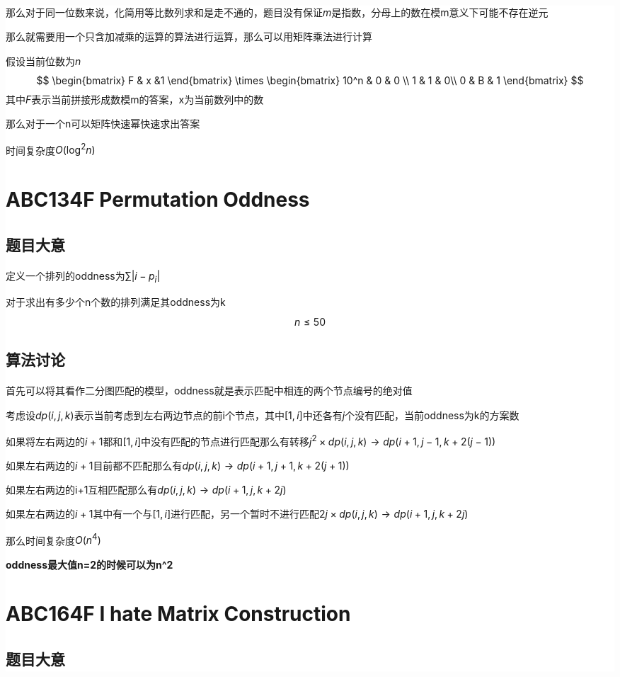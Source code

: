 那么对于同一位数来说，化简用等比数列求和是走不通的，题目没有保证$m$是指数，分母上的数在模m意义下可能不存在逆元

那么就需要用一个只含加减乘的运算的算法进行运算，那么可以用矩阵乘法进行计算

假设当前位数为$n$
$$
\begin{bmatrix}
F & x &1 
\end{bmatrix}
\times 
\begin{bmatrix}
10^n & 0 & 0 \\ 
1 & 1 & 0\\ 
0 & B & 1
\end{bmatrix}
$$
其中$F$表示当前拼接形成数模m的答案，x为当前数列中的数

那么对于一个n可以矩阵快速幂快速求出答案

时间复杂度$O(\log ^2n)$

# ABC134F **Permutation Oddness**

## 题目大意

定义一个排列的oddness为$\sum |i-p_i|$

对于求出有多少个n个数的排列满足其oddness为k
$$
n\leq 50
$$

## 算法讨论

首先可以将其看作二分图匹配的模型，oddness就是表示匹配中相连的两个节点编号的绝对值

考虑设$dp(i,j,k)$表示当前考虑到左右两边节点的前i个节点，其中$[1,i]$中还各有$j$个没有匹配，当前oddness为k的方案数

如果将左右两边的$i+1$都和$[1,i]$中没有匹配的节点进行匹配那么有转移$j^2\times dp(i,j,k)\rightarrow dp(i+1,j-1,k+2(j-1))$

如果左右两边的$i+1$目前都不匹配那么有$dp(i,j,k)\rightarrow dp(i+1,j+1,k+2(j+1))$

如果左右两边的i+1互相匹配那么有$dp(i,j,k)\rightarrow dp(i+1,j,k+2j)$

如果左右两边的$i+1$其中有一个与$[1,i]$进行匹配，另一个暂时不进行匹配$2j\times dp(i,j,k)\rightarrow dp(i+1,j,k+2j)$

那么时间复杂度$O(n^4)$

**oddness最大值n=2的时候可以为n^2**

#  ABC164F **I hate Matrix Construction**

## 题目大意
